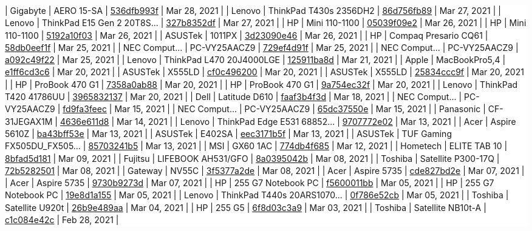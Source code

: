 | Gigabyte      | AERO 15-SA                  | [536dfb993f](https://linux-hardware.org/?probe=536dfb993f) | Mar 28, 2021 |
| Lenovo        | ThinkPad T430s 2356DH2      | [86d756fb89](https://linux-hardware.org/?probe=86d756fb89) | Mar 27, 2021 |
| Lenovo        | ThinkPad E15 Gen 2 20T8S... | [327b8352df](https://linux-hardware.org/?probe=327b8352df) | Mar 27, 2021 |
| HP            | Mini 110-1100               | [05039f09e2](https://linux-hardware.org/?probe=05039f09e2) | Mar 26, 2021 |
| HP            | Mini 110-1100               | [5192a10f03](https://linux-hardware.org/?probe=5192a10f03) | Mar 26, 2021 |
| ASUSTek       | 1011PX                      | [3d23090e46](https://linux-hardware.org/?probe=3d23090e46) | Mar 26, 2021 |
| HP            | Compaq Presario CQ61        | [58db0eef1f](https://linux-hardware.org/?probe=58db0eef1f) | Mar 25, 2021 |
| NEC Comput... | PC-VY25AACZ9                | [729ef4d91f](https://linux-hardware.org/?probe=729ef4d91f) | Mar 25, 2021 |
| NEC Comput... | PC-VY25AACZ9                | [a092c49f22](https://linux-hardware.org/?probe=a092c49f22) | Mar 25, 2021 |
| Lenovo        | ThinkPad L470 20J4000LGE    | [125911ba8d](https://linux-hardware.org/?probe=125911ba8d) | Mar 21, 2021 |
| Apple         | MacBookPro5,4               | [e1ff6cd3c6](https://linux-hardware.org/?probe=e1ff6cd3c6) | Mar 20, 2021 |
| ASUSTek       | X555LD                      | [cf0c496200](https://linux-hardware.org/?probe=cf0c496200) | Mar 20, 2021 |
| ASUSTek       | X555LD                      | [25834ccc9f](https://linux-hardware.org/?probe=25834ccc9f) | Mar 20, 2021 |
| HP            | ProBook 470 G1              | [7358a0ab88](https://linux-hardware.org/?probe=7358a0ab88) | Mar 20, 2021 |
| HP            | ProBook 470 G1              | [9a754ec32f](https://linux-hardware.org/?probe=9a754ec32f) | Mar 20, 2021 |
| Lenovo        | ThinkPad T420 41786UU       | [3965832137](https://linux-hardware.org/?probe=3965832137) | Mar 20, 2021 |
| Dell          | Latitude D610               | [faaf3b4f3d](https://linux-hardware.org/?probe=faaf3b4f3d) | Mar 18, 2021 |
| NEC Comput... | PC-VY25AACZ9                | [fd9fa3feec](https://linux-hardware.org/?probe=fd9fa3feec) | Mar 15, 2021 |
| NEC Comput... | PC-VY25AACZ9                | [65dc37550e](https://linux-hardware.org/?probe=65dc37550e) | Mar 15, 2021 |
| Panasonic     | CF-31JEGAX1M                | [4636e611d8](https://linux-hardware.org/?probe=4636e611d8) | Mar 14, 2021 |
| Lenovo        | ThinkPad Edge E531 68852... | [9707772e02](https://linux-hardware.org/?probe=9707772e02) | Mar 13, 2021 |
| Acer          | Aspire 5610Z                | [ba43bff53e](https://linux-hardware.org/?probe=ba43bff53e) | Mar 13, 2021 |
| ASUSTek       | E402SA                      | [eec3171b5f](https://linux-hardware.org/?probe=eec3171b5f) | Mar 13, 2021 |
| ASUSTek       | TUF Gaming FX505DU_FX505... | [85703241b5](https://linux-hardware.org/?probe=85703241b5) | Mar 13, 2021 |
| MSI           | GX60 1AC                    | [774db4f685](https://linux-hardware.org/?probe=774db4f685) | Mar 12, 2021 |
| Hometech      | ELITE TAB 10                | [8bfad5d181](https://linux-hardware.org/?probe=8bfad5d181) | Mar 09, 2021 |
| Fujitsu       | LIFEBOOK AH531/GFO          | [8a0395042b](https://linux-hardware.org/?probe=8a0395042b) | Mar 08, 2021 |
| Toshiba       | Satellite P300-17Q          | [72b5282501](https://linux-hardware.org/?probe=72b5282501) | Mar 08, 2021 |
| Gateway       | NV55C                       | [3f5377a2de](https://linux-hardware.org/?probe=3f5377a2de) | Mar 08, 2021 |
| Acer          | Aspire 5735                 | [cde827bd2e](https://linux-hardware.org/?probe=cde827bd2e) | Mar 07, 2021 |
| Acer          | Aspire 5735                 | [9730b9273d](https://linux-hardware.org/?probe=9730b9273d) | Mar 07, 2021 |
| HP            | 255 G7 Notebook PC          | [f5600011bb](https://linux-hardware.org/?probe=f5600011bb) | Mar 05, 2021 |
| HP            | 255 G7 Notebook PC          | [19e8d1a155](https://linux-hardware.org/?probe=19e8d1a155) | Mar 05, 2021 |
| Lenovo        | ThinkPad T440s 20ARS1070... | [0f786e52cb](https://linux-hardware.org/?probe=0f786e52cb) | Mar 05, 2021 |
| Toshiba       | Satellite U920t             | [26b9e489aa](https://linux-hardware.org/?probe=26b9e489aa) | Mar 04, 2021 |
| HP            | 255 G5                      | [6f8d03c3a9](https://linux-hardware.org/?probe=6f8d03c3a9) | Mar 03, 2021 |
| Toshiba       | Satellite NB10t-A           | [c1c084e42c](https://linux-hardware.org/?probe=c1c084e42c) | Feb 28, 2021 |